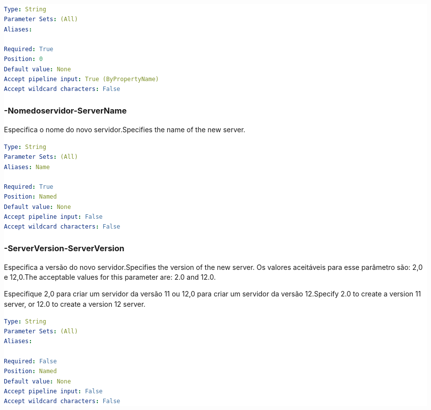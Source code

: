 ```yaml
Type: String
Parameter Sets: (All)
Aliases:

Required: True
Position: 0
Default value: None
Accept pipeline input: True (ByPropertyName)
Accept wildcard characters: False
```

### <span data-ttu-id="a9a2e-121">-Nomedoservidor</span><span class="sxs-lookup"><span data-stu-id="a9a2e-121">-ServerName</span></span>
<span data-ttu-id="a9a2e-122">Especifica o nome do novo servidor.</span><span class="sxs-lookup"><span data-stu-id="a9a2e-122">Specifies the name of the new server.</span></span>

```yaml
Type: String
Parameter Sets: (All)
Aliases: Name

Required: True
Position: Named
Default value: None
Accept pipeline input: False
Accept wildcard characters: False
```

### <span data-ttu-id="a9a2e-123">-ServerVersion</span><span class="sxs-lookup"><span data-stu-id="a9a2e-123">-ServerVersion</span></span>
<span data-ttu-id="a9a2e-124">Especifica a versão do novo servidor.</span><span class="sxs-lookup"><span data-stu-id="a9a2e-124">Specifies the version of the new server.</span></span> <span data-ttu-id="a9a2e-125">Os valores aceitáveis para esse parâmetro são: 2,0 e 12,0.</span><span class="sxs-lookup"><span data-stu-id="a9a2e-125">The acceptable values for this parameter are: 2.0 and 12.0.</span></span>

<span data-ttu-id="a9a2e-126">Especifique 2,0 para criar um servidor da versão 11 ou 12,0 para criar um servidor da versão 12.</span><span class="sxs-lookup"><span data-stu-id="a9a2e-126">Specify 2.0 to create a version 11 server, or 12.0 to create a version 12 server.</span></span>

```yaml
Type: String
Parameter Sets: (All)
Aliases:

Required: False
Position: Named
Default value: None
Accept pipeline input: False
Accept wildcard characters: False
```
